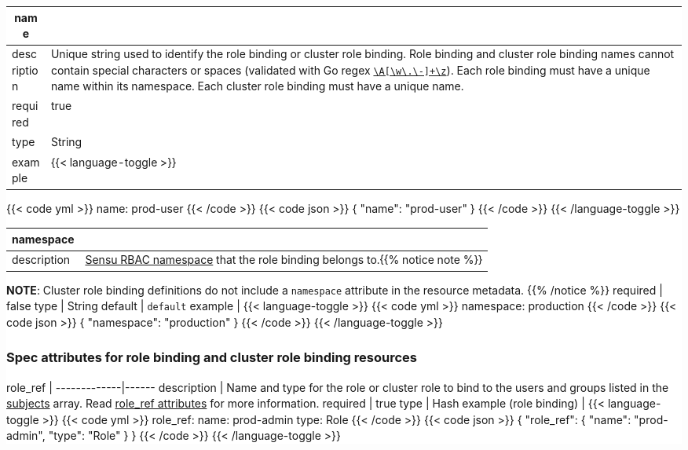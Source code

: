 | name       |      |
-------------|------
description  | Unique string used to identify the role binding or cluster role binding. Role binding and cluster role binding names cannot contain special characters or spaces (validated with Go regex [`\A[\w\.\-]+\z`][54]). Each role binding must have a unique name within its namespace. Each cluster role binding must have a unique name.
required     | true
type         | String
example      | {{< language-toggle >}}
{{< code yml >}}
name: prod-user
{{< /code >}}
{{< code json >}}
{
  "name": "prod-user"
}
{{< /code >}}
{{< /language-toggle >}}

| namespace  |      |
-------------|------
description  | [Sensu RBAC namespace][26] that the role binding belongs to.{{% notice note %}}
**NOTE**: Cluster role binding definitions do not include a `namespace` attribute in the resource metadata.
{{% /notice %}}
required     | false
type         | String
default      | `default`
example      | {{< language-toggle >}}
{{< code yml >}}
namespace: production
{{< /code >}}
{{< code json >}}
{
  "namespace": "production"
}
{{< /code >}}
{{< /language-toggle >}}

### Spec attributes for role binding and cluster role binding resources

role_ref      | 
-------------|------ 
description  | Name and type for the role or cluster role to bind to the users and groups listed in the [subjects][67] array. Read [role_ref attributes][66] for more information.
required     | true
type         | Hash
example (role binding) | {{< language-toggle >}}
{{< code yml >}}
role_ref:
  name: prod-admin
  type: Role
{{< /code >}}
{{< code json >}}
{
  "role_ref": {
    "name": "prod-admin",
    "type": "Role"
  }
}
{{< /code >}}
{{< /language-toggle >}}

[1]: ../../../observability-pipeline/observe-schedule/backend/
[2]: ../../../sensuctl/
[3]: ../../../web-ui/
[4]: #resources
[5]: ../../../plugins/assets/
[6]: ../../../observability-pipeline/observe-schedule/checks/
[7]: ../../../observability-pipeline/observe-entities/entities/
[8]: ../../../observability-pipeline/observe-events/events/
[9]: ../../../observability-pipeline/observe-process/handlers/
[10]: ../../../observability-pipeline/observe-schedule/hooks/
[11]: ../../../observability-pipeline/observe-transform/mutators/
[12]: ../namespaces/
[13]: #cluster-roles
[14]: ../../../observability-pipeline/observe-process/silencing/
[15]: ../create-limited-service-accounts/
[16]: ../../../reference/
[17]: #namespaced-resource-types
[18]: #cluster-wide-resource-types
[19]: ../../../api/
[20]: #agent-user
[21]: ../../../web-ui/webconfig-reference/
[22]: ../../../observability-pipeline/observe-filter/filters/
[23]: #cluster-role-bindings
[24]: #role-and-cluster-role-specification
[25]: #create-a-role-and-role-binding
[26]: ../../deploy-sensu/install-sensu/#install-sensuctl
[27]: #create-users
[28]: #create-a-cluster-role-and-cluster-role-binding
[30]: #role-binding-and-cluster-role-binding-specification
[31]: ../../../sensuctl/create-manage-resources/#create-resources
[32]: ../sso/
[33]: ../../../api/#authenticate-with-an-api-key
[34]: ../#use-built-in-basic-authentication
[35]: https://en.wikipedia.org/wiki/Bcrypt
[36]: ../../../observability-pipeline/observe-schedule/service-components/
[37]: ../../maintain-sensu/license/
[38]: ../../../observability-pipeline/observe-schedule/rule-templates/
[39]: ../ad-auth/#ad-groups-prefix
[40]: ../../deploy-sensu/etcdreplicators/
[41]: ../../../observability-pipeline/observe-schedule/agent/#agent-password-option
[42]: ../../deploy-sensu/install-sensu/#install-the-sensu-backend
[45]: ../../../sensuctl/#change-the-admin-users-password
[46]: ../../manage-secrets/secrets-providers/
[47]: ../../deploy-sensu/datastore/
[48]: ../../manage-secrets/secrets/
[49]: ../../../web-ui/search/#save-a-search
[50]: ../../../sensuctl/#reset-a-user-password
[51]: ../../../sensuctl/#generate-a-password-hash
[53]: #roles
[54]: https://regex101.com/r/zo9mQU/2
[55]: #role-bindings
[56]: #users
[57]: #groups
[58]: #rules-attributes
[59]: #metadata-attributes-for-user-resources
[60]: #spec-attributes-for-user-resources
[61]: #metadata-attributes-for-role-and-cluster-role-resources
[62]: #spec-attributes-for-role-and-cluster-role-resources
[63]: #metadata-attributes-for-role-binding-and-cluster-role-binding-resources
[64]: #special-resource-types
[65]: #spec-attributes-for-role-binding-and-cluster-role-binding-resources
[66]: #role_ref-attributes
[67]: #subjects-attributes
[68]: ../../../observability-pipeline/observe-schedule/agent/#agent-user-option